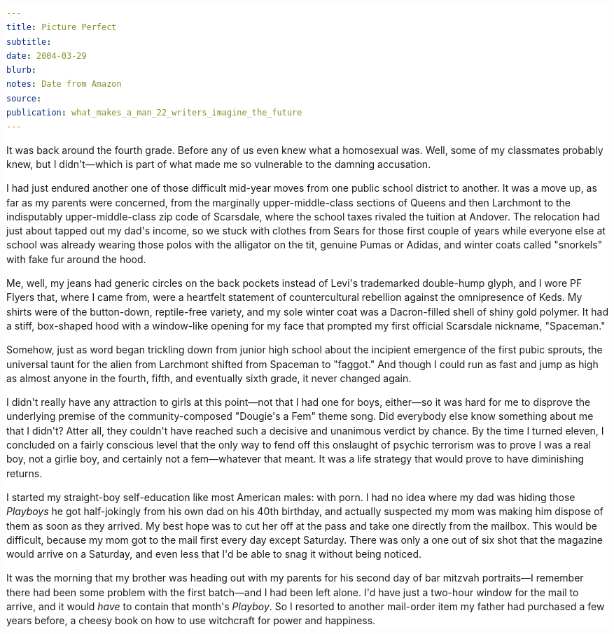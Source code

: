 ```yaml
---
title: Picture Perfect
subtitle:
date: 2004-03-29
blurb:
notes: Date from Amazon
source:
publication: what_makes_a_man_22_writers_imagine_the_future
---
```


It was back around the fourth grade. Before any of us even knew what a homosexual was. Well, some of my classmates probably knew, but I didn't—which is part of what made me so vulnerable to the damning accusation.

I had just endured another one of those difficult mid-year moves from one public school district to another. It was a move up, as far as my parents were concerned, from the marginally upper-middle-class sections of Queens and then Larchmont to the indisputably upper-middle-class zip code of Scarsdale, where the school taxes rivaled the tuition at Andover. The relocation had just about tapped out my dad's income, so we stuck with clothes from Sears for those first couple of years while everyone else at school was already wearing those polos with the alligator on the tit, genuine Pumas or Adidas, and winter coats called "snorkels" with fake fur around the hood.

Me, well, my jeans had generic circles on the back pockets instead of Levi's trademarked double-hump glyph, and I wore PF Flyers that, where I came from, were a heartfelt statement of countercultural rebellion against the omnipresence of Keds. My shirts were of the button-down, reptile-free variety, and my sole winter coat was a Dacron-filled shell of shiny gold polymer. It had a stiff, box-shaped hood with a window-like opening for my face that prompted my first official Scarsdale nickname, "Spaceman."

Somehow, just as word began trickling down from junior high school about the incipient emergence of the first pubic sprouts, the universal taunt for the alien from Larchmont shifted from Spaceman to "faggot." And though I could run as fast and jump as high as almost anyone in the fourth, fifth, and eventually sixth grade, it never changed again.

I didn't really have any attraction to girls at this point—not that I had one for boys, either—so it was hard for me to disprove the underlying premise of the community-composed "Dougie's a Fem" theme song. Did everybody else know something about me that I didn't? Atter all, they couldn't have reached such a decisive and unanimous verdict by chance. By the time I turned eleven, I concluded on a fairly conscious level that the only way to fend off this onslaught of psychic terrorism was to prove I was a real boy, not a girlie boy, and certainly not a fem—whatever that meant. It was a life strategy that would prove to have diminishing returns.

I started my straight-boy self-education like most American males: with porn. I had no idea where my dad was hiding those _Playboys_ he got half-jokingly from his own dad on his 40th birthday, and actuaIly suspected my mom was making him dispose of them as soon as they arrived. My best hope was to cut her off at the pass and take one directly from the mailbox. This would be difficult, because my mom got to the mail first every day except Saturday. There was only a one out of six shot that the magazine would arrive on a Saturday, and even less that I'd be able to snag it without being noticed.

It was the morning that my brother was heading out with my parents for his second day of bar mitzvah portraits—I remember there had been some problem with the first batch—and I had been left alone. I'd have just a two-hour window for the mail to arrive, and it would _have_ to contain that month's _Playboy_. So I resorted to another mail-order item my father had purchased a few years before, a cheesy book on how to use witchcraft for power and happiness.
